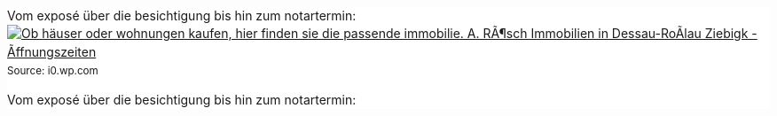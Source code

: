 Vom exposé über die besichtigung bis hin zum notartermin:
[![Ob häuser oder wohnungen kaufen, hier finden sie die passende immobilie. A. RÃ¶sch Immobilien in Dessau-RoÃlau Ziebigk - Ãffnungszeiten](https://i1.wp.com/tse3.mm.bing.net/th?id=OIP.YriSzpZOm0NpfcBgzI6bZAHaB2&amp;pid=15.1 "A. RÃ¶sch Immobilien in Dessau-RoÃlau Ziebigk - Ãffnungszeiten")](https://i0.wp.com/osm.cylex-international.com/osm/staticmaplite/staticmap.php?center=51.842279,12.230576&amp;zoom=15&amp;size=xy&amp;maptype=tm&amp;markers=51.842279,12.230576,marker-34)
<small>Source: i0.wp.com</small>

Vom exposé über die besichtigung bis hin zum notartermin:

